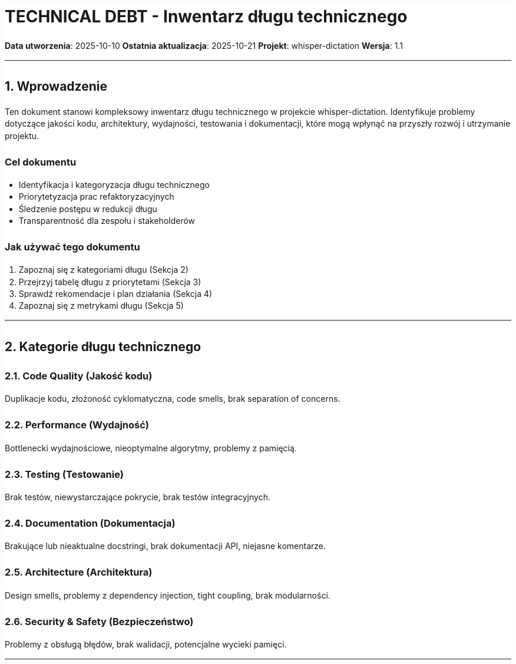 # TECHNICAL DEBT - Inwentarz długu technicznego

**Data utworzenia**: 2025-10-10
**Ostatnia aktualizacja**: 2025-10-21
**Projekt**: whisper-dictation
**Wersja**: 1.1

---

## 1. Wprowadzenie

Ten dokument stanowi kompleksowy inwentarz długu technicznego w projekcie whisper-dictation. Identyfikuje problemy dotyczące jakości kodu, architektury, wydajności, testowania i dokumentacji, które mogą wpłynąć na przyszły rozwój i utrzymanie projektu.

### Cel dokumentu
- Identyfikacja i kategoryzacja długu technicznego
- Priorytetyzacja prac refaktoryzacyjnych
- Śledzenie postępu w redukcji długu
- Transparentność dla zespołu i stakeholderów

### Jak używać tego dokumentu
1. Zapoznaj się z kategoriami długu (Sekcja 2)
2. Przejrzyj tabelę długu z priorytetami (Sekcja 3)
3. Sprawdź rekomendacje i plan działania (Sekcja 4)
4. Zapoznaj się z metrykami długu (Sekcja 5)

---

## 2. Kategorie długu technicznego

### 2.1. Code Quality (Jakość kodu)
Duplikacje kodu, złożoność cyklomatyczna, code smells, brak separation of concerns.

### 2.2. Performance (Wydajność)
Bottlenecki wydajnościowe, nieoptymalne algorytmy, problemy z pamięcią.

### 2.3. Testing (Testowanie)
Brak testów, niewystarczające pokrycie, brak testów integracyjnych.

### 2.4. Documentation (Dokumentacja)
Brakujące lub nieaktualne docstringi, brak dokumentacji API, niejasne komentarze.

### 2.5. Architecture (Architektura)
Design smells, problemy z dependency injection, tight coupling, brak modularności.

### 2.6. Security & Safety (Bezpieczeństwo)
Problemy z obsługą błędów, brak walidacji, potencjalne wycieki pamięci.

---